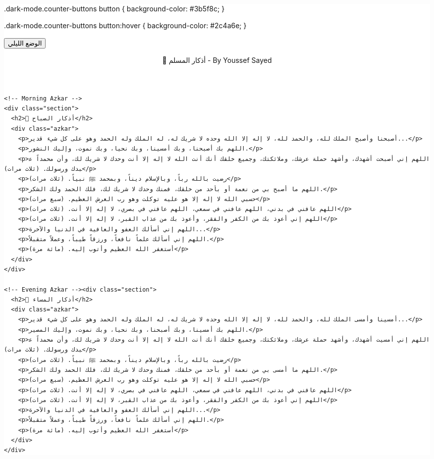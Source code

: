 .dark-mode.counter-buttons button {
      background-color: #3b5f8c;
}

.dark-mode.counter-buttons button:hover {
      background-color: #2c4a6e;
}
  </style>
</head>
<body>

  <button class="toggle-btn" onclick="toggleDarkMode()">الوضع الليلي</button>

  <header>📿 أذكار المسلم - By Youssef Sayed</header>

  <div class="container">

    <!-- Morning Azkar -->
    <div class="section">
      <h2>🌅 أذكار الصباح</h2>
      <div class="azkar">
        <p>أصبحنا وأصبح الملك لله، والحمد لله، لا إله إلا الله وحده لا شريك له، له الملك وله الحمد وهو على كل شيء قدير...</p>
        <p>اللهم بك أصبحنا، وبك أمسينا، وبك نحيا، وبك نموت، وإليك النشور.</p>
        <p>اللهم إني أصبحت أشهدك، وأشهد حملة عرشك، وملائكتك، وجميع خلقك أنك أنت الله لا إله إلا أنت وحدك لا شريك لك، وأن محمداً عبدك ورسولك. (ثلاث مرات)</p>
        <p>رضيت بالله رباً، وبالإسلام ديناً، وبمحمد ﷺ نبياً. (ثلاث مرات)</p>
        <p>اللهم ما أصبح بي من نعمة أو بأحد من خلقك، فمنك وحدك لا شريك لك، فلك الحمد ولك الشكر.</p>
        <p>حسبي الله لا إله إلا هو عليه توكلت وهو رب العرش العظيم. (سبع مرات)</p>
        <p>اللهم عافني في بدني، اللهم عافني في سمعي، اللهم عافني في بصري، لا إله إلا أنت. (ثلاث مرات)</p>
        <p>اللهم إني أعوذ بك من الكفر والفقر، وأعوذ بك من عذاب القبر، لا إله إلا أنت. (ثلاث مرات)</p>
        <p>اللهم إني أسألك العفو والعافية في الدنيا والآخرة...</p>
        <p>اللهم إني أسألك علماً نافعاً، ورزقاً طيباً، وعملاً متقبلاً.</p>
        <p>أستغفر الله العظيم وأتوب إليه. (مائة مرة)</p>
      </div>
    </div>

    <!-- Evening Azkar --><div class="section">
      <h2>🌇 أذكار المساء</h2>
      <div class="azkar">
        <p>أمسينا وأمسى الملك لله، والحمد لله، لا إله إلا الله وحده لا شريك له، له الملك وله الحمد وهو على كل شيء قدير...</p>
        <p>اللهم بك أمسينا، وبك أصبحنا، وبك نحيا، وبك نموت، وإليك المصير.</p>
        <p>اللهم إني أمسيت أشهدك، وأشهد حملة عرشك، وملائكتك، وجميع خلقك أنك أنت الله لا إله إلا أنت وحدك لا شريك لك، وأن محمداً عبدك ورسولك. (ثلاث مرات)</p>
        <p>رضيت بالله رباً، وبالإسلام ديناً، وبمحمد ﷺ نبياً. (ثلاث مرات)</p>
        <p>اللهم ما أمسى بي من نعمة أو بأحد من خلقك، فمنك وحدك لا شريك لك، فلك الحمد ولك الشكر.</p>
        <p>حسبي الله لا إله إلا هو عليه توكلت وهو رب العرش العظيم. (سبع مرات)</p>
        <p>اللهم عافني في بدني، اللهم عافني في سمعي، اللهم عافني في بصري، لا إله إلا أنت. (ثلاث مرات)</p>
        <p>اللهم إني أعوذ بك من الكفر والفقر، وأعوذ بك من عذاب القبر، لا إله إلا أنت. (ثلاث مرات)</p>
        <p>اللهم إني أسألك العفو والعافية في الدنيا والآخرة...</p>
        <p>اللهم إني أسألك علماً نافعاً، ورزقاً طيباً، وعملاً متقبلاً.</p>
        <p>أستغفر الله العظيم وأتوب إليه. (مائة مرة)</p>
      </div>
    </div>
